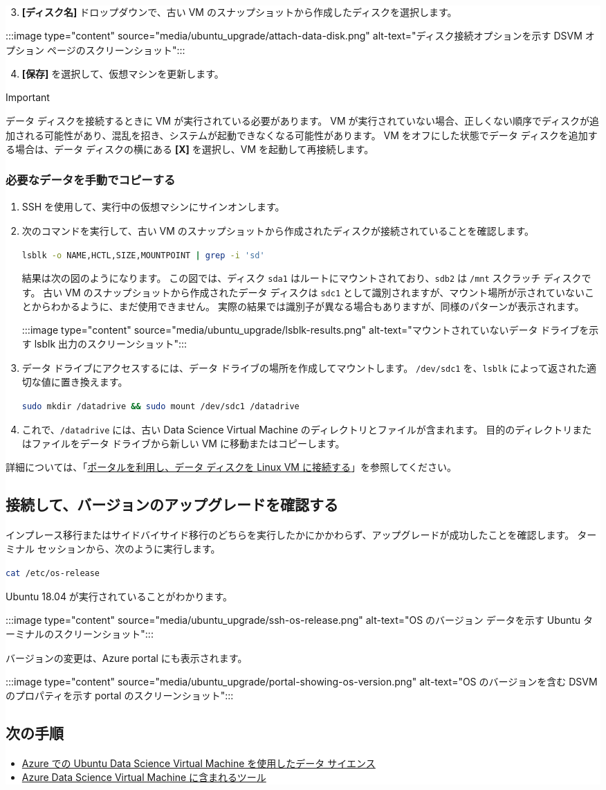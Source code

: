 3. **[ディスク名]** ドロップダウンで、古い VM のスナップショットから作成したディスクを選択します。

:::image type="content" source="media/ubuntu_upgrade/attach-data-disk.png" alt-text="ディスク接続オプションを示す DSVM オプション ページのスクリーンショット":::

4. **[保存]** を選択して、仮想マシンを更新します。

> [!Important]
> データ ディスクを接続するときに VM が実行されている必要があります。 VM が実行されていない場合、正しくない順序でディスクが追加される可能性があり、混乱を招き、システムが起動できなくなる可能性があります。 VM をオフにした状態でデータ ディスクを追加する場合は、データ ディスクの横にある **[X]** を選択し、VM を起動して再接続します。

### <a name="manually-copy-the-wanted-data"></a>必要なデータを手動でコピーする 

1. SSH を使用して、実行中の仮想マシンにサインオンします。

2. 次のコマンドを実行して、古い VM のスナップショットから作成されたディスクが接続されていることを確認します。

    ```bash
    lsblk -o NAME,HCTL,SIZE,MOUNTPOINT | grep -i 'sd'
    ```
    
    結果は次の図のようになります。 この図では、ディスク `sda1` はルートにマウントされており、`sdb2` は `/mnt` スクラッチ ディスクです。 古い VM のスナップショットから作成されたデータ ディスクは `sdc1` として識別されますが、マウント場所が示されていないことからわかるように、まだ使用できません。 実際の結果では識別子が異なる場合もありますが、同様のパターンが表示されます。
    
    :::image type="content" source="media/ubuntu_upgrade/lsblk-results.png" alt-text="マウントされていないデータ ドライブを示す lsblk 出力のスクリーンショット":::
    
3. データ ドライブにアクセスするには、データ ドライブの場所を作成してマウントします。 `/dev/sdc1` を、`lsblk` によって返された適切な値に置き換えます。

    ```bash
    sudo mkdir /datadrive && sudo mount /dev/sdc1 /datadrive
    ```
    
4. これで、`/datadrive` には、古い Data Science Virtual Machine のディレクトリとファイルが含まれます。 目的のディレクトリまたはファイルをデータ ドライブから新しい VM に移動またはコピーします。

詳細については、「[ポータルを利用し、データ ディスクを Linux VM に接続する](../../virtual-machines/linux/attach-disk-portal.md#connect-to-the-linux-vm-to-mount-the-new-disk)」を参照してください。

## <a name="connect-and-confirm-version-upgrade"></a>接続して、バージョンのアップグレードを確認する

インプレース移行またはサイドバイサイド移行のどちらを実行したかにかかわらず、アップグレードが成功したことを確認します。 ターミナル セッションから、次のように実行します。 

```bash
cat /etc/os-release
```

Ubuntu 18.04 が実行されていることがわかります。

:::image type="content" source="media/ubuntu_upgrade/ssh-os-release.png" alt-text="OS のバージョン データを示す Ubuntu ターミナルのスクリーンショット":::

バージョンの変更は、Azure portal にも表示されます。

:::image type="content" source="media/ubuntu_upgrade/portal-showing-os-version.png" alt-text="OS のバージョンを含む DSVM のプロパティを示す portal のスクリーンショット":::

## <a name="next-steps"></a>次の手順

- [Azure での Ubuntu Data Science Virtual Machine を使用したデータ サイエンス](./linux-dsvm-walkthrough.md)
- [Azure Data Science Virtual Machine に含まれるツール](./tools-included.md)